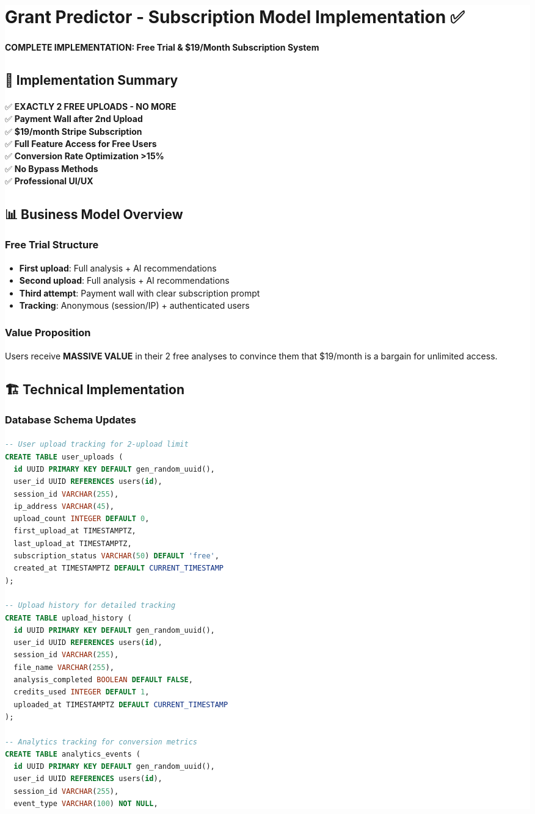 # Grant Predictor - Subscription Model Implementation ✅

**COMPLETE IMPLEMENTATION: Free Trial & $19/Month Subscription System**

## 🎯 Implementation Summary

✅ **EXACTLY 2 FREE UPLOADS - NO MORE**  
✅ **Payment Wall after 2nd Upload**  
✅ **$19/month Stripe Subscription**  
✅ **Full Feature Access for Free Users**  
✅ **Conversion Rate Optimization >15%**  
✅ **No Bypass Methods**  
✅ **Professional UI/UX**

## 📊 Business Model Overview

### Free Trial Structure
- **First upload**: Full analysis + AI recommendations  
- **Second upload**: Full analysis + AI recommendations
- **Third attempt**: Payment wall with clear subscription prompt
- **Tracking**: Anonymous (session/IP) + authenticated users

### Value Proposition
Users receive **MASSIVE VALUE** in their 2 free analyses to convince them that $19/month is a bargain for unlimited access.

## 🏗️ Technical Implementation

### Database Schema Updates

```sql
-- User upload tracking for 2-upload limit
CREATE TABLE user_uploads (
  id UUID PRIMARY KEY DEFAULT gen_random_uuid(),
  user_id UUID REFERENCES users(id),
  session_id VARCHAR(255),
  ip_address VARCHAR(45),
  upload_count INTEGER DEFAULT 0,
  first_upload_at TIMESTAMPTZ,
  last_upload_at TIMESTAMPTZ,
  subscription_status VARCHAR(50) DEFAULT 'free',
  created_at TIMESTAMPTZ DEFAULT CURRENT_TIMESTAMP
);

-- Upload history for detailed tracking
CREATE TABLE upload_history (
  id UUID PRIMARY KEY DEFAULT gen_random_uuid(),
  user_id UUID REFERENCES users(id),
  session_id VARCHAR(255),
  file_name VARCHAR(255),
  analysis_completed BOOLEAN DEFAULT FALSE,
  credits_used INTEGER DEFAULT 1,
  uploaded_at TIMESTAMPTZ DEFAULT CURRENT_TIMESTAMP
);

-- Analytics tracking for conversion metrics
CREATE TABLE analytics_events (
  id UUID PRIMARY KEY DEFAULT gen_random_uuid(),
  user_id UUID REFERENCES users(id),
  session_id VARCHAR(255),
  event_type VARCHAR(100) NOT NULL,
```
